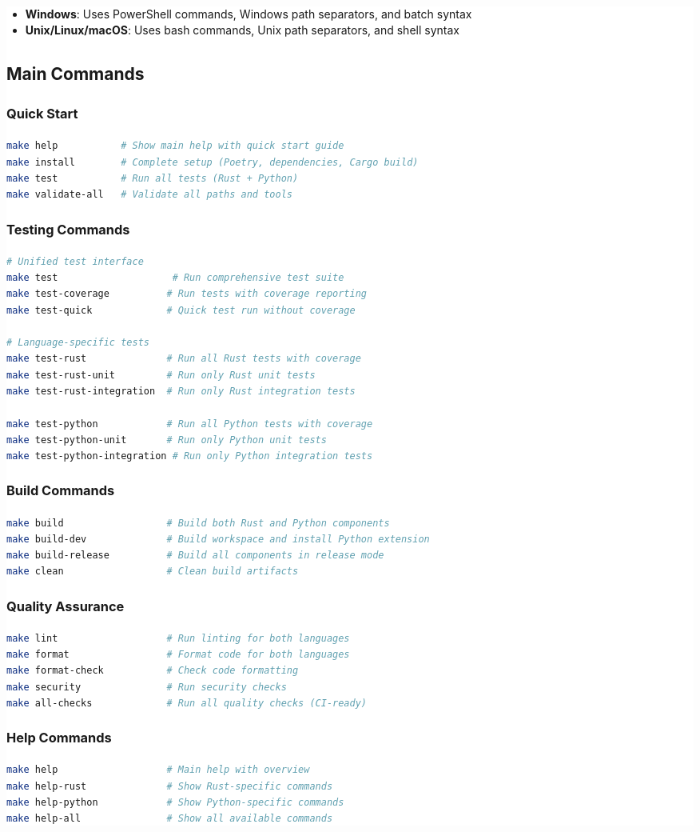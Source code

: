 - **Windows**: Uses PowerShell commands, Windows path separators, and batch syntax
- **Unix/Linux/macOS**: Uses bash commands, Unix path separators, and shell syntax

## Main Commands

### Quick Start
```bash
make help           # Show main help with quick start guide
make install        # Complete setup (Poetry, dependencies, Cargo build)
make test           # Run all tests (Rust + Python)
make validate-all   # Validate all paths and tools
```

### Testing Commands
```bash
# Unified test interface
make test                    # Run comprehensive test suite
make test-coverage          # Run tests with coverage reporting
make test-quick             # Quick test run without coverage

# Language-specific tests
make test-rust              # Run all Rust tests with coverage
make test-rust-unit         # Run only Rust unit tests
make test-rust-integration  # Run only Rust integration tests

make test-python            # Run all Python tests with coverage
make test-python-unit       # Run only Python unit tests
make test-python-integration # Run only Python integration tests
```

### Build Commands
```bash
make build                  # Build both Rust and Python components
make build-dev              # Build workspace and install Python extension
make build-release          # Build all components in release mode
make clean                  # Clean build artifacts
```

### Quality Assurance
```bash
make lint                   # Run linting for both languages
make format                 # Format code for both languages
make format-check           # Check code formatting
make security               # Run security checks
make all-checks             # Run all quality checks (CI-ready)
```

### Help Commands
```bash
make help                   # Main help with overview
make help-rust              # Show Rust-specific commands
make help-python            # Show Python-specific commands
make help-all               # Show all available commands
```
